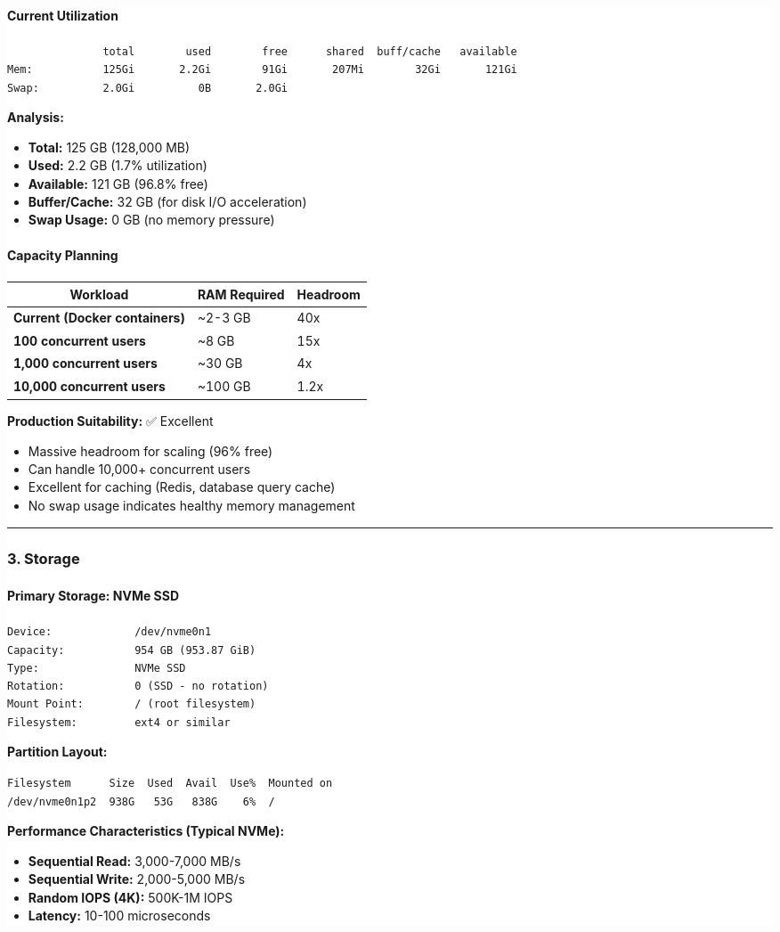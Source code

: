 #### **Current Utilization**
```bash
               total        used        free      shared  buff/cache   available
Mem:           125Gi       2.2Gi        91Gi       207Mi        32Gi       121Gi
Swap:          2.0Gi          0B       2.0Gi
```

**Analysis:**
- **Total:** 125 GB (128,000 MB)
- **Used:** 2.2 GB (1.7% utilization)
- **Available:** 121 GB (96.8% free)
- **Buffer/Cache:** 32 GB (for disk I/O acceleration)
- **Swap Usage:** 0 GB (no memory pressure)

#### **Capacity Planning**
| Workload | RAM Required | Headroom |
|----------|--------------|----------|
| **Current (Docker containers)** | ~2-3 GB | 40x |
| **100 concurrent users** | ~8 GB | 15x |
| **1,000 concurrent users** | ~30 GB | 4x |
| **10,000 concurrent users** | ~100 GB | 1.2x |

**Production Suitability:** ✅ Excellent
- Massive headroom for scaling (96% free)
- Can handle 10,000+ concurrent users
- Excellent for caching (Redis, database query cache)
- No swap usage indicates healthy memory management

---

### 3. **Storage**

#### **Primary Storage: NVMe SSD**

```
Device:             /dev/nvme0n1
Capacity:           954 GB (953.87 GiB)
Type:               NVMe SSD
Rotation:           0 (SSD - no rotation)
Mount Point:        / (root filesystem)
Filesystem:         ext4 or similar
```

**Partition Layout:**
```
Filesystem      Size  Used  Avail  Use%  Mounted on
/dev/nvme0n1p2  938G   53G   838G    6%  /
```

**Performance Characteristics (Typical NVMe):**
- **Sequential Read:** 3,000-7,000 MB/s
- **Sequential Write:** 2,000-5,000 MB/s
- **Random IOPS (4K):** 500K-1M IOPS
- **Latency:** 10-100 microseconds
